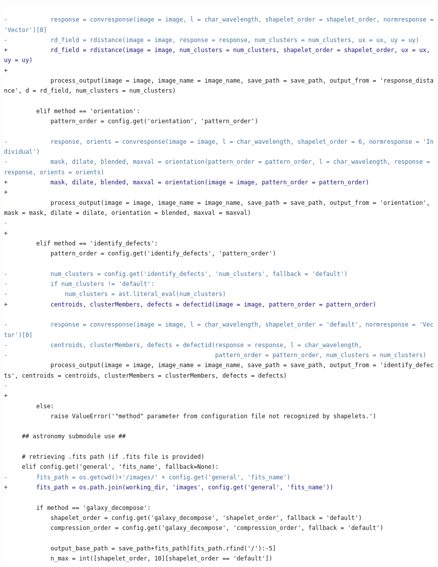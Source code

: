 ```diff
 
-            response = convresponse(image = image, l = char_wavelength, shapelet_order = shapelet_order, normresponse = 'Vector')[0]
-            rd_field = rdistance(image = image, response = response, num_clusters = num_clusters, ux = ux, uy = uy)
+            rd_field = rdistance(image = image, num_clusters = num_clusters, shapelet_order = shapelet_order, ux = ux, uy = uy)
+
             process_output(image = image, image_name = image_name, save_path = save_path, output_from = 'response_distance', d = rd_field, num_clusters = num_clusters)
 
         elif method == 'orientation':
             pattern_order = config.get('orientation', 'pattern_order')
 
-            response, orients = convresponse(image = image, l = char_wavelength, shapelet_order = 6, normresponse = 'Individual')
-            mask, dilate, blended, maxval = orientation(pattern_order = pattern_order, l = char_wavelength, response = response, orients = orients)
+            mask, dilate, blended, maxval = orientation(image = image, pattern_order = pattern_order)
+
             process_output(image = image, image_name = image_name, save_path = save_path, output_from = 'orientation', mask = mask, dilate = dilate, orientation = blended, maxval = maxval)
-    
+            
         elif method == 'identify_defects':
             pattern_order = config.get('identify_defects', 'pattern_order')
 
-            num_clusters = config.get('identify_defects', 'num_clusters', fallback = 'default') 
-            if num_clusters != 'default':
-                num_clusters = ast.literal_eval(num_clusters)
+            centroids, clusterMembers, defects = defectid(image = image, pattern_order = pattern_order)
 
-            response = convresponse(image = image, l = char_wavelength, shapelet_order = 'default', normresponse = 'Vector')[0]
-            centroids, clusterMembers, defects = defectid(response = response, l = char_wavelength,
-                                                          pattern_order = pattern_order, num_clusters = num_clusters)
             process_output(image = image, image_name = image_name, save_path = save_path, output_from = 'identify_defects', centroids = centroids, clusterMembers = clusterMembers, defects = defects)
-        
+
         else:
             raise ValueError('"method" parameter from configuration file not recognized by shapelets.')
 
     ## astronomy submodule use ##
         
     # retrieving .fits path (if .fits file is provided)
     elif config.get('general', 'fits_name', fallback=None):
-        fits_path = os.getcwd()+'/images/' + config.get('general', 'fits_name')
+        fits_path = os.path.join(working_dir, 'images', config.get('general', 'fits_name'))
 
         if method == 'galaxy_decompose':
             shapelet_order = config.get('galaxy_decompose', 'shapelet_order', fallback = 'default')
             compression_order = config.get('galaxy_decompose', 'compression_order', fallback = 'default')
 
             output_base_path = save_path+fits_path[fits_path.rfind('/'):-5]
             n_max = int([shapelet_order, 10][shapelet_order == 'default'])
```